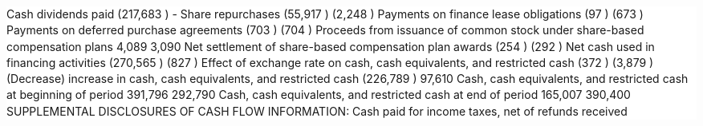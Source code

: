 <td></td>
</tr>
<tr>
<td>Cash dividends paid</td>
<td>(217,683 )</td>
<td>-</td>
</tr>
<tr>
<td>Share repurchases</td>
<td>(55,917 )</td>
<td>(2,248 )</td>
</tr>
<tr>
<td>Payments on finance lease obligations</td>
<td>(97 )</td>
<td>(673 )</td>
</tr>
<tr>
<td>Payments on deferred purchase agreements</td>
<td>(703 )</td>
<td>(704 )</td>
</tr>
<tr>
<td>Proceeds from issuance of common stock under share-based compensation plans</td>
<td>4,089</td>
<td>3,090</td>
</tr>
<tr>
<td>Net settlement of share-based compensation plan awards</td>
<td>(254 )</td>
<td>(292 )</td>
</tr>
<tr>
<td>Net cash used in financing activities</td>
<td>(270,565 )</td>
<td>(827 )</td>
</tr>
<tr>
<td>Effect of exchange rate on cash, cash equivalents, and restricted cash</td>
<td>(372 )</td>
<td>(3,879 )</td>
</tr>
<tr>
<td>(Decrease) increase in cash, cash equivalents, and restricted cash</td>
<td>(226,789 )</td>
<td>97,610</td>
</tr>
<tr>
<td>Cash, cash equivalents, and restricted cash at beginning of period</td>
<td>391,796</td>
<td>292,790</td>
</tr>
<tr>
<td>Cash, cash equivalents, and restricted cash at end of period</td>
<td>165,007</td>
<td>390,400</td>
</tr>
<tr>
<td>SUPPLEMENTAL DISCLOSURES OF CASH FLOW INFORMATION:</td>
<td></td>
<td></td>
</tr>
<tr>
<td>Cash paid for income taxes, net of refunds received</td>